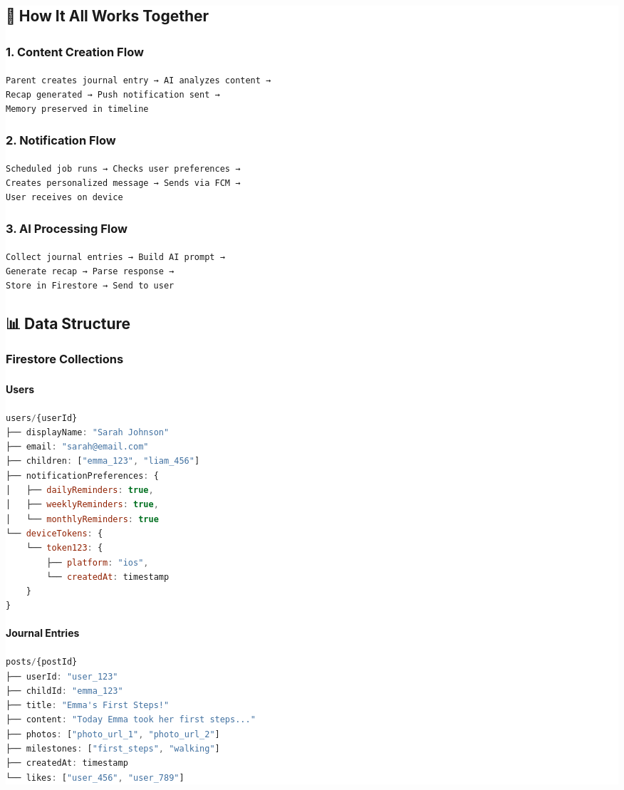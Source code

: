 ## 🔄 How It All Works Together

### 1. Content Creation Flow
```
Parent creates journal entry → AI analyzes content → 
Recap generated → Push notification sent → 
Memory preserved in timeline
```

### 2. Notification Flow
```
Scheduled job runs → Checks user preferences → 
Creates personalized message → Sends via FCM → 
User receives on device
```

### 3. AI Processing Flow
```
Collect journal entries → Build AI prompt → 
Generate recap → Parse response → 
Store in Firestore → Send to user
```

## 📊 Data Structure

### Firestore Collections

#### Users
```javascript
users/{userId}
├── displayName: "Sarah Johnson"
├── email: "sarah@email.com"
├── children: ["emma_123", "liam_456"]
├── notificationPreferences: {
│   ├── dailyReminders: true,
│   ├── weeklyReminders: true,
│   └── monthlyReminders: true
└── deviceTokens: {
    └── token123: {
        ├── platform: "ios",
        └── createdAt: timestamp
    }
}
```

#### Journal Entries
```javascript
posts/{postId}
├── userId: "user_123"
├── childId: "emma_123"
├── title: "Emma's First Steps!"
├── content: "Today Emma took her first steps..."
├── photos: ["photo_url_1", "photo_url_2"]
├── milestones: ["first_steps", "walking"]
├── createdAt: timestamp
└── likes: ["user_456", "user_789"]
```
